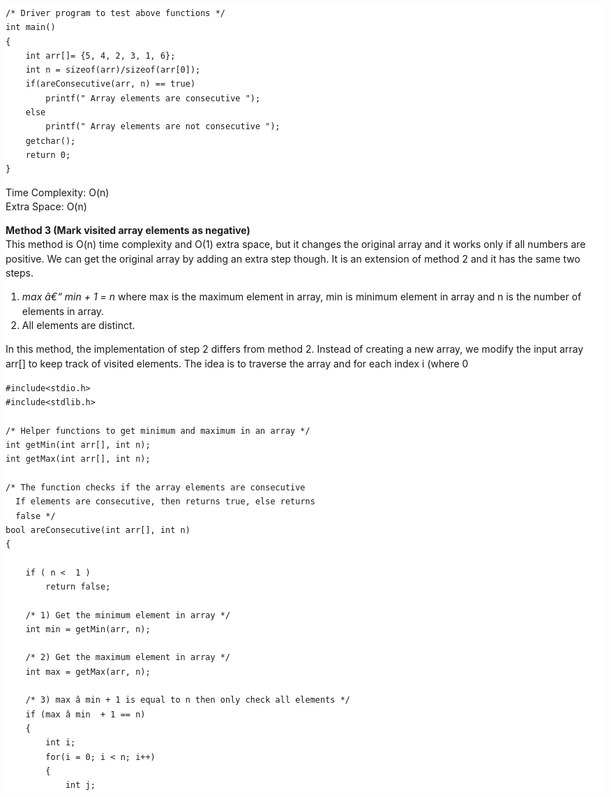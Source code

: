     /* Driver program to test above functions */
    int main()
    {
        int arr[]= {5, 4, 2, 3, 1, 6};
        int n = sizeof(arr)/sizeof(arr[0]);
        if(areConsecutive(arr, n) == true)
            printf(" Array elements are consecutive ");
        else
            printf(" Array elements are not consecutive ");
        getchar();
        return 0;
    }

Time Complexity: O(n)  
 Extra Space: O(n)

**Method 3 (Mark visited array elements as negative)**  
 This method is O(n) time complexity and O(1) extra space, but it
changes the original array and it works only if all numbers are
positive. We can get the original array by adding an extra step though.
It is an extension of method 2 and it has the same two steps.  
 1) *max â€“ min + 1 = n* where max is the maximum element in array, min
is minimum element in array and n is the number of elements in array.  
 2) All elements are distinct.

In this method, the implementation of step 2 differs from method 2.
Instead of creating a new array, we modify the input array arr[] to keep
track of visited elements. The idea is to traverse the array and for
each index i (where 0

    #include<stdio.h>
    #include<stdlib.h>

    /* Helper functions to get minimum and maximum in an array */
    int getMin(int arr[], int n);
    int getMax(int arr[], int n);

    /* The function checks if the array elements are consecutive
      If elements are consecutive, then returns true, else returns
      false */
    bool areConsecutive(int arr[], int n)
    {

        if ( n <  1 )
            return false;

        /* 1) Get the minimum element in array */
        int min = getMin(arr, n);

        /* 2) Get the maximum element in array */
        int max = getMax(arr, n);

        /* 3) max â min + 1 is equal to n then only check all elements */
        if (max â min  + 1 == n)
        {
            int i;
            for(i = 0; i < n; i++)
            {
                int j;
